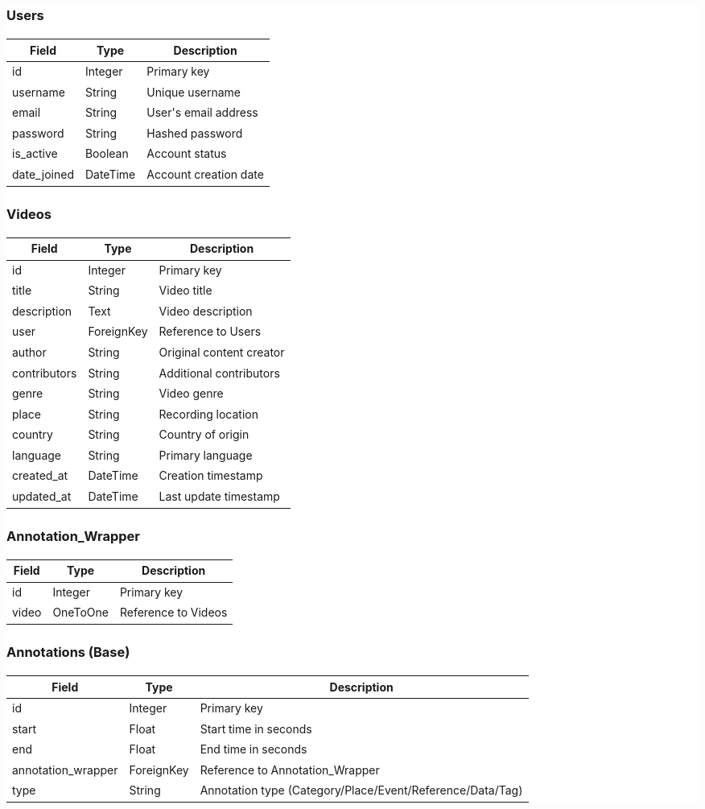 ### Users
| Field | Type | Description |
|-------|------|-------------|
| id | Integer | Primary key |
| username | String | Unique username |
| email | String | User's email address |
| password | String | Hashed password |
| is_active | Boolean | Account status |
| date_joined | DateTime | Account creation date |

### Videos
| Field | Type | Description |
|-------|------|-------------|
| id | Integer | Primary key |
| title | String | Video title |
| description | Text | Video description |
| user | ForeignKey | Reference to Users |
| author | String | Original content creator |
| contributors | String | Additional contributors |
| genre | String | Video genre |
| place | String | Recording location |
| country | String | Country of origin |
| language | String | Primary language |
| created_at | DateTime | Creation timestamp |
| updated_at | DateTime | Last update timestamp |

### Annotation_Wrapper
| Field | Type | Description |
|-------|------|-------------|
| id | Integer | Primary key |
| video | OneToOne | Reference to Videos |

### Annotations (Base)
| Field | Type | Description |
|-------|------|-------------|
| id | Integer | Primary key |
| start | Float | Start time in seconds |
| end | Float | End time in seconds |
| annotation_wrapper | ForeignKey | Reference to Annotation_Wrapper |
| type | String | Annotation type (Category/Place/Event/Reference/Data/Tag) |
